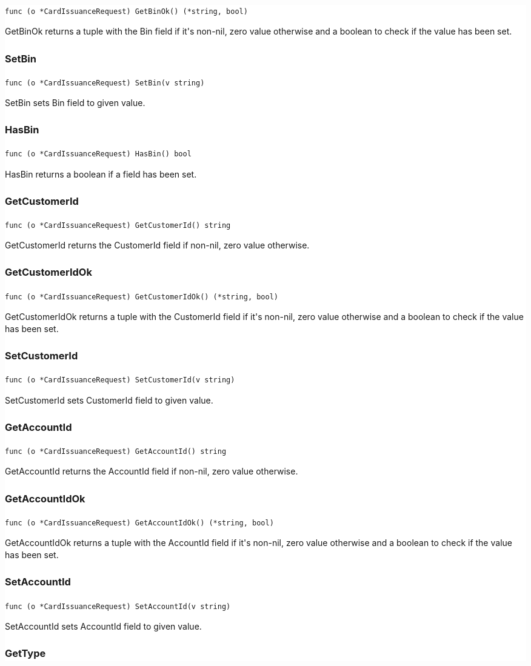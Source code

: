 `func (o *CardIssuanceRequest) GetBinOk() (*string, bool)`

GetBinOk returns a tuple with the Bin field if it's non-nil, zero value otherwise
and a boolean to check if the value has been set.

### SetBin

`func (o *CardIssuanceRequest) SetBin(v string)`

SetBin sets Bin field to given value.

### HasBin

`func (o *CardIssuanceRequest) HasBin() bool`

HasBin returns a boolean if a field has been set.

### GetCustomerId

`func (o *CardIssuanceRequest) GetCustomerId() string`

GetCustomerId returns the CustomerId field if non-nil, zero value otherwise.

### GetCustomerIdOk

`func (o *CardIssuanceRequest) GetCustomerIdOk() (*string, bool)`

GetCustomerIdOk returns a tuple with the CustomerId field if it's non-nil, zero value otherwise
and a boolean to check if the value has been set.

### SetCustomerId

`func (o *CardIssuanceRequest) SetCustomerId(v string)`

SetCustomerId sets CustomerId field to given value.


### GetAccountId

`func (o *CardIssuanceRequest) GetAccountId() string`

GetAccountId returns the AccountId field if non-nil, zero value otherwise.

### GetAccountIdOk

`func (o *CardIssuanceRequest) GetAccountIdOk() (*string, bool)`

GetAccountIdOk returns a tuple with the AccountId field if it's non-nil, zero value otherwise
and a boolean to check if the value has been set.

### SetAccountId

`func (o *CardIssuanceRequest) SetAccountId(v string)`

SetAccountId sets AccountId field to given value.


### GetType
